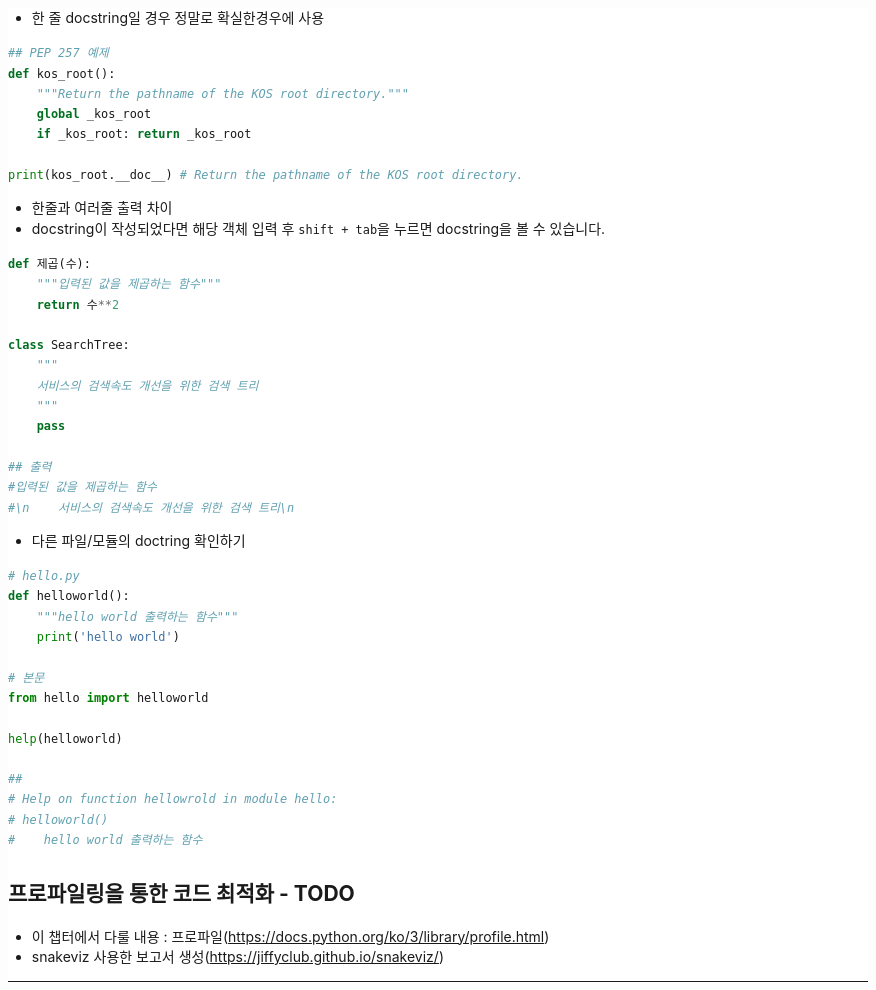 - 한 줄 docstring일 경우 정말로 확실한경우에 사용

```python
## PEP 257 예제
def kos_root():
    """Return the pathname of the KOS root directory."""
    global _kos_root
    if _kos_root: return _kos_root

print(kos_root.__doc__) # Return the pathname of the KOS root directory.
```

- 한줄과 여러줄 출력 차이
- docstring이 작성되었다면 해당 객체 입력 후 `shift + tab`을 누르면 docstring을 볼 수 있습니다.

```python
def 제곱(수):
    """입력된 값을 제곱하는 함수"""
    return 수**2

class SearchTree:
    """
    서비스의 검색속도 개선을 위한 검색 트리
    """
    pass

## 출력
#입력된 값을 제곱하는 함수
#\n    서비스의 검색속도 개선을 위한 검색 트리\n
```

- 다른 파일/모듈의 doctring 확인하기

```python
# hello.py
def helloworld():
    """hello world 출력하는 함수"""
    print('hello world')

# 본문
from hello import helloworld

help(helloworld)

##
# Help on function hellowrold in module hello:
# helloworld()
#    hello world 출력하는 함수
```

## 프로파일링을 통한 코드 최적화 - TODO

- 이 챕터에서 다룰 내용 : 프로파일(https://docs.python.org/ko/3/library/profile.html)
- snakeviz 사용한 보고서 생성(https://jiffyclub.github.io/snakeviz/)

---